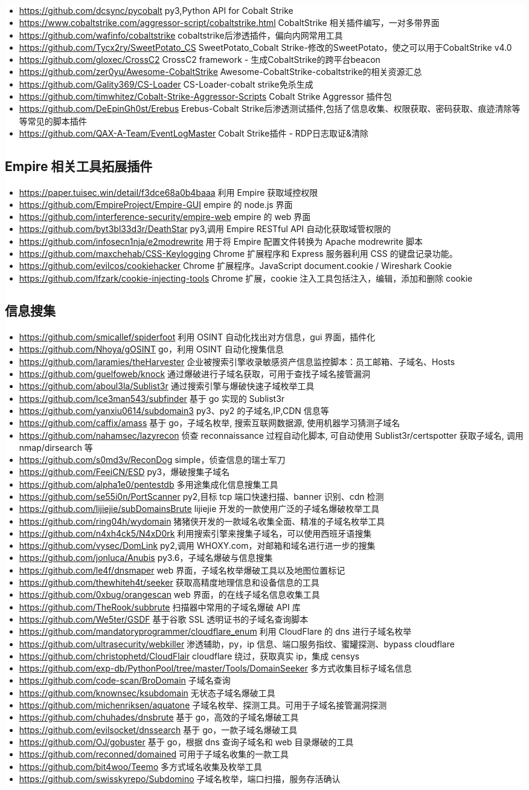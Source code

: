 - https://github.com/dcsync/pycobalt py3,Python API for Cobalt Strike
- https://www.cobaltstrike.com/aggressor-script/cobaltstrike.html CobaltStrike 相关插件编写，一对多带界面
- https://github.com/wafinfo/cobaltstrike cobaltstrike后渗透插件，偏向内网常用工具
- https://github.com/Tycx2ry/SweetPotato_CS SweetPotato_Cobalt Strike-修改的SweetPotato，使之可以用于CobaltStrike v4.0
- https://github.com/gloxec/CrossC2 CrossC2 framework - 生成CobaltStrike的跨平台beacon
- https://github.com/zer0yu/Awesome-CobaltStrike Awesome-CobaltStrike-cobaltstrike的相关资源汇总
- https://github.com/Gality369/CS-Loader CS-Loader-cobalt strike免杀生成
- https://github.com/timwhitez/Cobalt-Strike-Aggressor-Scripts Cobalt Strike Aggressor 插件包
- https://github.com/DeEpinGh0st/Erebus Erebus-Cobalt Strike后渗透测试插件,包括了信息收集、权限获取、密码获取、痕迹清除等等常见的脚本插件
- https://github.com/QAX-A-Team/EventLogMaster Cobalt Strike插件 - RDP日志取证&清除


## <span id="head27">Empire 相关工具拓展插件</span>

- https://paper.tuisec.win/detail/f3dce68a0b4baaa 利用 Empire 获取域控权限
- https://github.com/EmpireProject/Empire-GUI empire 的 node.js 界面
- https://github.com/interference-security/empire-web empire 的 web 界面
- https://github.com/byt3bl33d3r/DeathStar py3,调用 Empire RESTful API 自动化获取域管权限的
- https://github.com/infosecn1nja/e2modrewrite 用于将 Empire 配置文件转换为 Apache modrewrite 脚本
- https://github.com/maxchehab/CSS-Keylogging Chrome 扩展程序和 Express 服务器利用 CSS 的键盘记录功能。
- https://github.com/evilcos/cookiehacker Chrome 扩展程序。JavaScript document.cookie / Wireshark Cookie
- https://github.com/lfzark/cookie-injecting-tools Chrome 扩展，cookie 注入工具包括注入，编辑，添加和删除 cookie


## <span id="head28"> 信息搜集</span>

- https://github.com/smicallef/spiderfoot 利用 OSINT 自动化找出对方信息，gui 界面，插件化
- https://github.com/Nhoya/gOSINT go，利用 OSINT 自动化搜集信息
- https://github.com/laramies/theHarvester 企业被搜索引擎收录敏感资产信息监控脚本：员工邮箱、子域名、Hosts
- https://github.com/guelfoweb/knock 通过爆破进行子域名获取，可用于查找子域名接管漏洞
- https://github.com/aboul3la/Sublist3r 通过搜索引擎与爆破快速子域枚举工具
- https://github.com/Ice3man543/subfinder 基于 go 实现的 Sublist3r
- https://github.com/yanxiu0614/subdomain3 py3、py2 的子域名,IP,CDN 信息等
- https://github.com/caffix/amass 基于 go，子域名枚举, 搜索互联网数据源, 使用机器学习猜测子域名
- https://github.com/nahamsec/lazyrecon 侦查 reconnaissance 过程自动化脚本, 可自动使用 Sublist3r/certspotter 获取子域名, 调用 nmap/dirsearch 等
- https://github.com/s0md3v/ReconDog simple，侦查信息的瑞士军刀
- https://github.com/FeeiCN/ESD py3，爆破搜集子域名
- https://github.com/alpha1e0/pentestdb 多用途集成化信息搜集工具
- https://github.com/se55i0n/PortScanner py2,目标 tcp 端口快速扫描、banner 识别、cdn 检测
- https://github.com/lijiejie/subDomainsBrute lijiejie 开发的一款使用广泛的子域名爆破枚举工具
- https://github.com/ring04h/wydomain 猪猪侠开发的一款域名收集全面、精准的子域名枚举工具
- https://github.com/n4xh4ck5/N4xD0rk 利用搜索引擎来搜集子域名，可以使用西班牙语搜集
- https://github.com/vysec/DomLink py2,调用 WHOXY.com，对邮箱和域名进行进一步的搜集
- https://github.com/jonluca/Anubis py3.6，子域名爆破与信息搜集
- https://github.com/le4f/dnsmaper web 界面，子域名枚举爆破工具以及地图位置标记
- https://github.com/thewhiteh4t/seeker 获取高精度地理信息和设备信息的工具
- https://github.com/0xbug/orangescan web 界面，的在线子域名信息收集工具
- https://github.com/TheRook/subbrute 扫描器中常用的子域名爆破 API 库
- https://github.com/We5ter/GSDF 基于谷歌 SSL 透明证书的子域名查询脚本
- https://github.com/mandatoryprogrammer/cloudflare_enum 利用 CloudFlare 的 dns 进行子域名枚举
- https://github.com/ultrasecurity/webkiller 渗透辅助，py，ip 信息、端口服务指纹、蜜罐探测、bypass cloudflare
- https://github.com/christophetd/CloudFlair cloudflare 绕过，获取真实 ip，集成 censys
- https://github.com/exp-db/PythonPool/tree/master/Tools/DomainSeeker 多方式收集目标子域名信息
- https://github.com/code-scan/BroDomain 子域名查询
- https://github.com/knownsec/ksubdomain 无状态子域名爆破工具
- https://github.com/michenriksen/aquatone 子域名枚举、探测工具。可用于子域名接管漏洞探测
- https://github.com/chuhades/dnsbrute 基于 go，高效的子域名爆破工具
- https://github.com/evilsocket/dnssearch 基于 go，一款子域名爆破工具
- https://github.com/OJ/gobuster 基于 go，根据 dns 查询子域名和 web 目录爆破的工具
- https://github.com/reconned/domained 可用于子域名收集的一款工具
- https://github.com/bit4woo/Teemo 多方式域名收集及枚举工具
- https://github.com/swisskyrepo/Subdomino 子域名枚举，端口扫描，服务存活确认